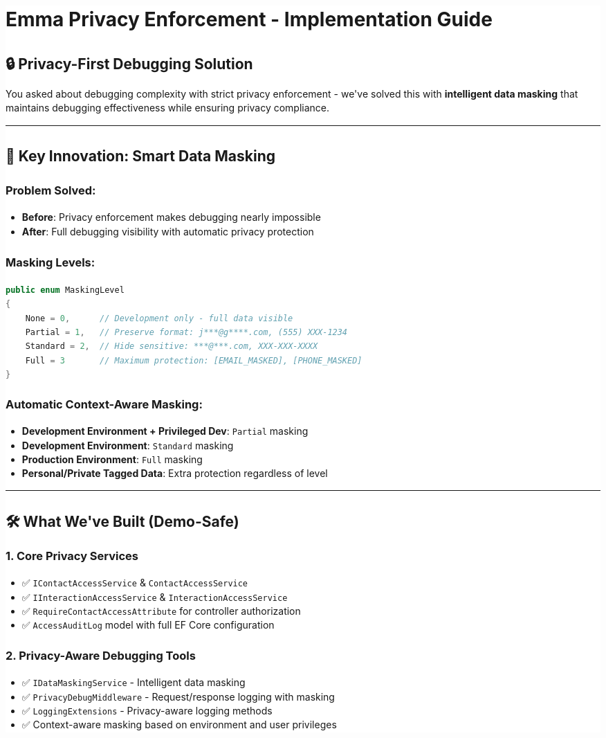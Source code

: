 # Emma Privacy Enforcement - Implementation Guide

## 🔒 **Privacy-First Debugging Solution**

You asked about debugging complexity with strict privacy enforcement - we've solved this with **intelligent data masking** that maintains debugging effectiveness while ensuring privacy compliance.

---

## 🎯 **Key Innovation: Smart Data Masking**

### **Problem Solved:**
- **Before**: Privacy enforcement makes debugging nearly impossible
- **After**: Full debugging visibility with automatic privacy protection

### **Masking Levels:**
```csharp
public enum MaskingLevel
{
    None = 0,      // Development only - full data visible
    Partial = 1,   // Preserve format: j***@g****.com, (555) XXX-1234
    Standard = 2,  // Hide sensitive: ***@***.com, XXX-XXX-XXXX  
    Full = 3       // Maximum protection: [EMAIL_MASKED], [PHONE_MASKED]
}
```

### **Automatic Context-Aware Masking:**
- **Development Environment + Privileged Dev**: `Partial` masking
- **Development Environment**: `Standard` masking  
- **Production Environment**: `Full` masking
- **Personal/Private Tagged Data**: Extra protection regardless of level

---

## 🛠 **What We've Built (Demo-Safe)**

### **1. Core Privacy Services**
- ✅ `IContactAccessService` & `ContactAccessService`
- ✅ `IInteractionAccessService` & `InteractionAccessService` 
- ✅ `RequireContactAccessAttribute` for controller authorization
- ✅ `AccessAuditLog` model with full EF Core configuration

### **2. Privacy-Aware Debugging Tools**
- ✅ `IDataMaskingService` - Intelligent data masking
- ✅ `PrivacyDebugMiddleware` - Request/response logging with masking
- ✅ `LoggingExtensions` - Privacy-aware logging methods
- ✅ Context-aware masking based on environment and user privileges

